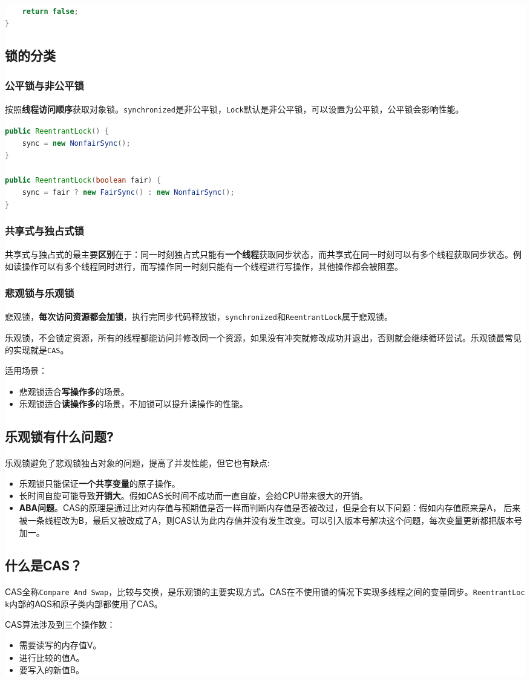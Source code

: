 ```java
    return false;
}
```

## 锁的分类

### 公平锁与非公平锁

按照**线程访问顺序**获取对象锁。`synchronized`是非公平锁，`Lock`默认是非公平锁，可以设置为公平锁，公平锁会影响性能。

```java
public ReentrantLock() {
    sync = new NonfairSync();
}

public ReentrantLock(boolean fair) {
    sync = fair ? new FairSync() : new NonfairSync();
}
```

### 共享式与独占式锁

共享式与独占式的最主要**区别**在于：同一时刻独占式只能有**一个线程**获取同步状态，而共享式在同一时刻可以有多个线程获取同步状态。例如读操作可以有多个线程同时进行，而写操作同一时刻只能有一个线程进行写操作，其他操作都会被阻塞。

### 悲观锁与乐观锁

悲观锁，**每次访问资源都会加锁**，执行完同步代码释放锁，`synchronized`和`ReentrantLock`属于悲观锁。

乐观锁，不会锁定资源，所有的线程都能访问并修改同一个资源，如果没有冲突就修改成功并退出，否则就会继续循环尝试。乐观锁最常见的实现就是`CAS`。

适用场景：

- 悲观锁适合**写操作多**的场景。
- 乐观锁适合**读操作多**的场景，不加锁可以提升读操作的性能。

## 乐观锁有什么问题?

乐观锁避免了悲观锁独占对象的问题，提高了并发性能，但它也有缺点:

- 乐观锁只能保证**一个共享变量**的原子操作。
- 长时间自旋可能导致**开销大**。假如CAS长时间不成功而一直自旋，会给CPU带来很大的开销。
- **ABA问题**。CAS的原理是通过比对内存值与预期值是否一样而判断内存值是否被改过，但是会有以下问题：假如内存值原来是A， 后来被一条线程改为B，最后又被改成了A，则CAS认为此内存值并没有发生改变。可以引入版本号解决这个问题，每次变量更新都把版本号加一。

## 什么是CAS？

CAS全称`Compare And Swap`，比较与交换，是乐观锁的主要实现方式。CAS在不使用锁的情况下实现多线程之间的变量同步。`ReentrantLock`内部的AQS和原子类内部都使用了CAS。

CAS算法涉及到三个操作数：

- 需要读写的内存值V。
- 进行比较的值A。
- 要写入的新值B。
